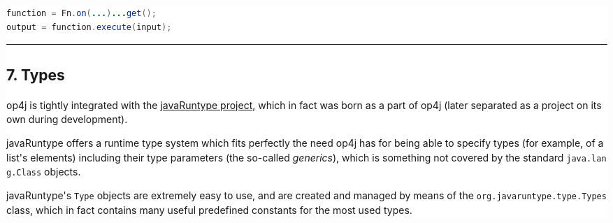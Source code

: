 ```java
function = Fn.on(...)...get();
output = function.execute(input); 
```

---

## 7. Types

op4j is tightly integrated with the [javaRuntype project](https://javaruntype.arxila.io), which in fact was born as a part of op4j (later separated as a project on its own during development).

javaRuntype offers a runtime type system which fits perfectly the need op4j has for being able to specify types (for example, of a list's elements) including their type parameters (the so-called *generics*), which is something not covered by the standard `java.lang.Class` objects.

javaRuntype's `Type` objects are extremely easy to use, and are created and managed by means of the `org.javaruntype.type.Types` class, which in fact contains many useful predefined constants for the most used types.
